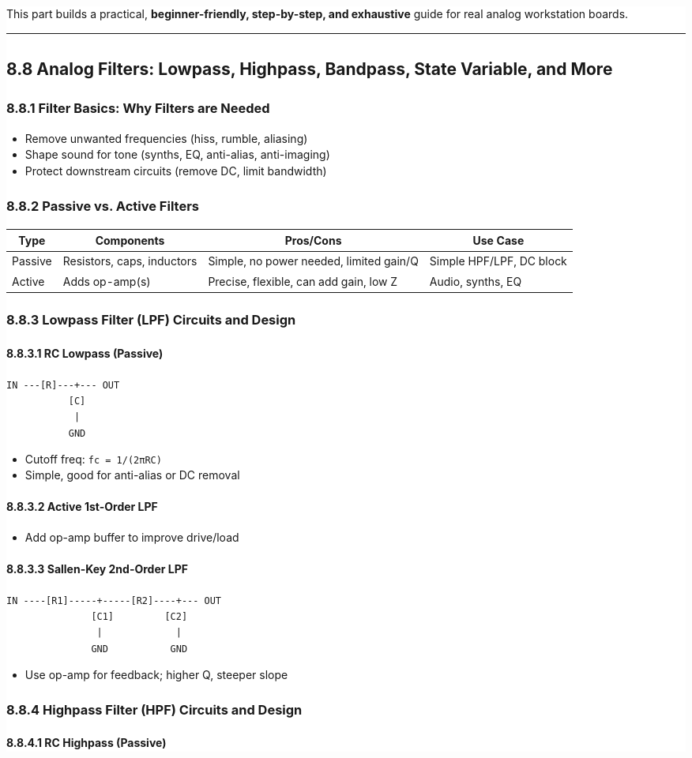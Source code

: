 This part builds a practical, **beginner-friendly, step-by-step, and exhaustive** guide for real analog workstation boards.

---

## 8.8 Analog Filters: Lowpass, Highpass, Bandpass, State Variable, and More

### 8.8.1 Filter Basics: Why Filters are Needed

- Remove unwanted frequencies (hiss, rumble, aliasing)
- Shape sound for tone (synths, EQ, anti-alias, anti-imaging)
- Protect downstream circuits (remove DC, limit bandwidth)

### 8.8.2 Passive vs. Active Filters

| Type     | Components           | Pros/Cons                          | Use Case         |
|----------|----------------------|------------------------------------|------------------|
| Passive  | Resistors, caps, inductors | Simple, no power needed, limited gain/Q | Simple HPF/LPF, DC block |
| Active   | Adds op-amp(s)       | Precise, flexible, can add gain, low Z | Audio, synths, EQ |

### 8.8.3 Lowpass Filter (LPF) Circuits and Design

#### 8.8.3.1 RC Lowpass (Passive)

```plaintext
IN ---[R]---+--- OUT
           [C]
            |
           GND
```
- Cutoff freq: `fc = 1/(2πRC)`
- Simple, good for anti-alias or DC removal

#### 8.8.3.2 Active 1st-Order LPF

- Add op-amp buffer to improve drive/load

#### 8.8.3.3 Sallen-Key 2nd-Order LPF

```plaintext
IN ----[R1]-----+-----[R2]----+--- OUT
               [C1]         [C2]
                |             |
               GND           GND
```
- Use op-amp for feedback; higher Q, steeper slope

### 8.8.4 Highpass Filter (HPF) Circuits and Design

#### 8.8.4.1 RC Highpass (Passive)
